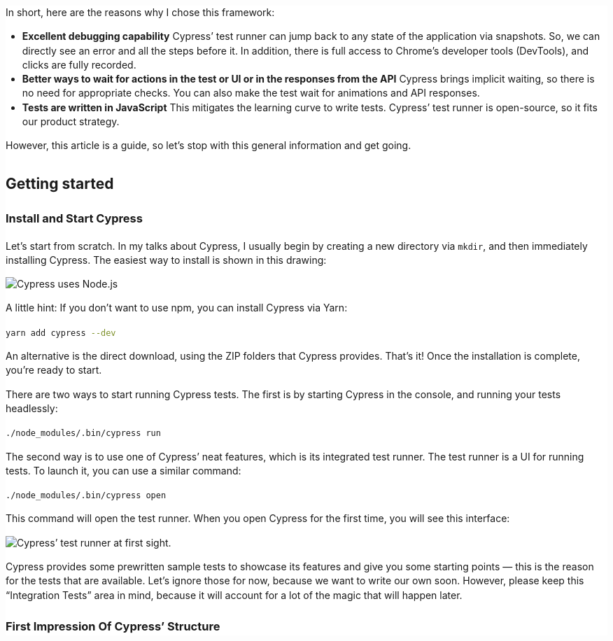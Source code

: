In short, here are the reasons why I chose this framework:
* **Excellent debugging capability** Cypress’ test runner can jump back to any state of the application via snapshots. So, we can directly see an error and all the steps before it. In addition, there is full access to Chrome’s developer tools (DevTools), and clicks are fully recorded.
* **Better ways to wait for actions in the test or UI or in the responses from the API** Cypress brings implicit waiting, so there is no need for appropriate checks. You can also make the test wait for animations and API responses.
* **Tests are written in JavaScript** This mitigates the learning curve to write tests. Cypress’ test runner is open-source, so it fits our product strategy.

However, this article is a guide, so let’s stop with this general information and get going.

## Getting started

### Install and Start Cypress

Let’s start from scratch. In my talks about Cypress, I usually begin by creating a new directory via `mkdir`, and then immediately installing Cypress. The easiest way to install is shown in this drawing:

![Cypress uses Node.js](/smashing-cypress-intro/2-cypress-end-to-end-testing.png)

A little hint: If you don’t want to use npm, you can install Cypress via Yarn:

```bash
yarn add cypress --dev
```

An alternative is the direct download, using the ZIP folders that Cypress provides. That’s it! Once the installation is complete, you’re ready to start.

There are two ways to start running Cypress tests. The first is by starting Cypress in the console, and running your tests headlessly:

```bash
./node_modules/.bin/cypress run
```

The second way is to use one of Cypress’ neat features, which is its integrated test runner. The test runner is a UI for running tests. To launch it, you can use a similar command:

```bash
./node_modules/.bin/cypress open
```

This command will open the test runner. When you open Cypress for the first time, you will see this interface:

![Cypress’ test runner at first sight.](/smashing-cypress-intro/12-cypress-end-to-end-testing.png)

Cypress provides some prewritten sample tests to showcase its features and give you some starting points — this is the reason for the tests that are available. Let’s ignore those for now, because we want to write our own soon. However, please keep this “Integration Tests” area in mind, because it will account for a lot of the magic that will happen later.

### First Impression Of Cypress’ Structure
